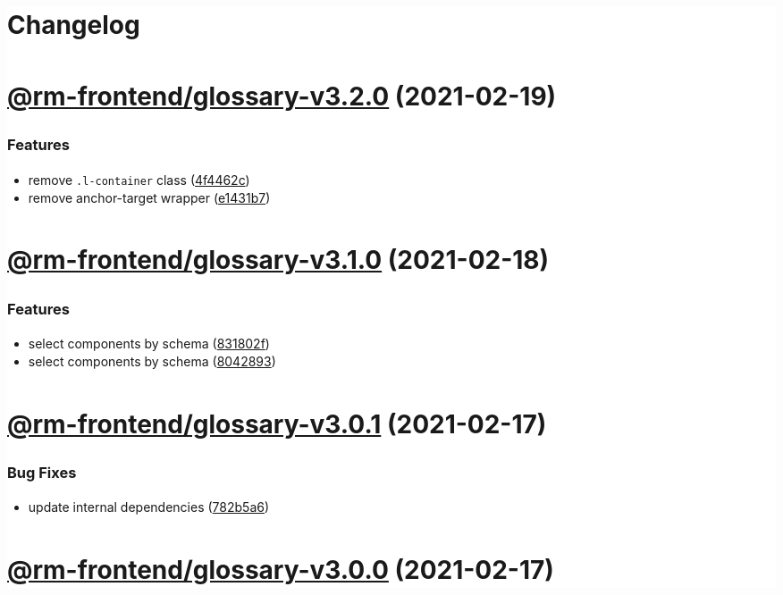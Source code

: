 # Changelog

<a name="@rm-frontend/glossary-v3.2.0"></a>
# [@rm-frontend/glossary-v3.2.0](https://bitbucket.ruhmesmeile.tools/projects/front/repos/rm-frontend/compare/diff?targetBranch=refs%2Ftags%2Fglossary@3.1.0&sourceBranch=refs%2Ftags%2Fglossary@3.2.0) (2021-02-19)


### Features

* remove `.l-container` class ([4f4462c](https://bitbucket.ruhmesmeile.tools/projects/front/repos/rm-frontend/commits/4f4462c))
* remove anchor-target wrapper ([e1431b7](https://bitbucket.ruhmesmeile.tools/projects/front/repos/rm-frontend/commits/e1431b7))

<a name="@rm-frontend/glossary-v3.1.0"></a>
# [@rm-frontend/glossary-v3.1.0](https://bitbucket.ruhmesmeile.tools/projects/front/repos/rm-frontend/compare/diff?targetBranch=refs%2Ftags%2Fglossary@3.0.1&sourceBranch=refs%2Ftags%2Fglossary@3.1.0) (2021-02-18)


### Features

* select components by schema ([831802f](https://bitbucket.ruhmesmeile.tools/projects/front/repos/rm-frontend/commits/831802f))
* select components by schema ([8042893](https://bitbucket.ruhmesmeile.tools/projects/front/repos/rm-frontend/commits/8042893))

<a name="@rm-frontend/glossary-v3.0.1"></a>
# [@rm-frontend/glossary-v3.0.1](https://bitbucket.ruhmesmeile.tools/projects/front/repos/rm-frontend/compare/diff?targetBranch=refs%2Ftags%2Fglossary@3.0.0&sourceBranch=refs%2Ftags%2Fglossary@3.0.1) (2021-02-17)


### Bug Fixes

* update internal dependencies ([782b5a6](https://bitbucket.ruhmesmeile.tools/projects/front/repos/rm-frontend/commits/782b5a6))

<a name="@rm-frontend/glossary-v3.0.0"></a>
# [@rm-frontend/glossary-v3.0.0](https://bitbucket.ruhmesmeile.tools/projects/front/repos/rm-frontend/compare/diff?targetBranch=refs%2Ftags%2Fglossary@2.7.1&sourceBranch=refs%2Ftags%2Fglossary@3.0.0) (2021-02-17)
